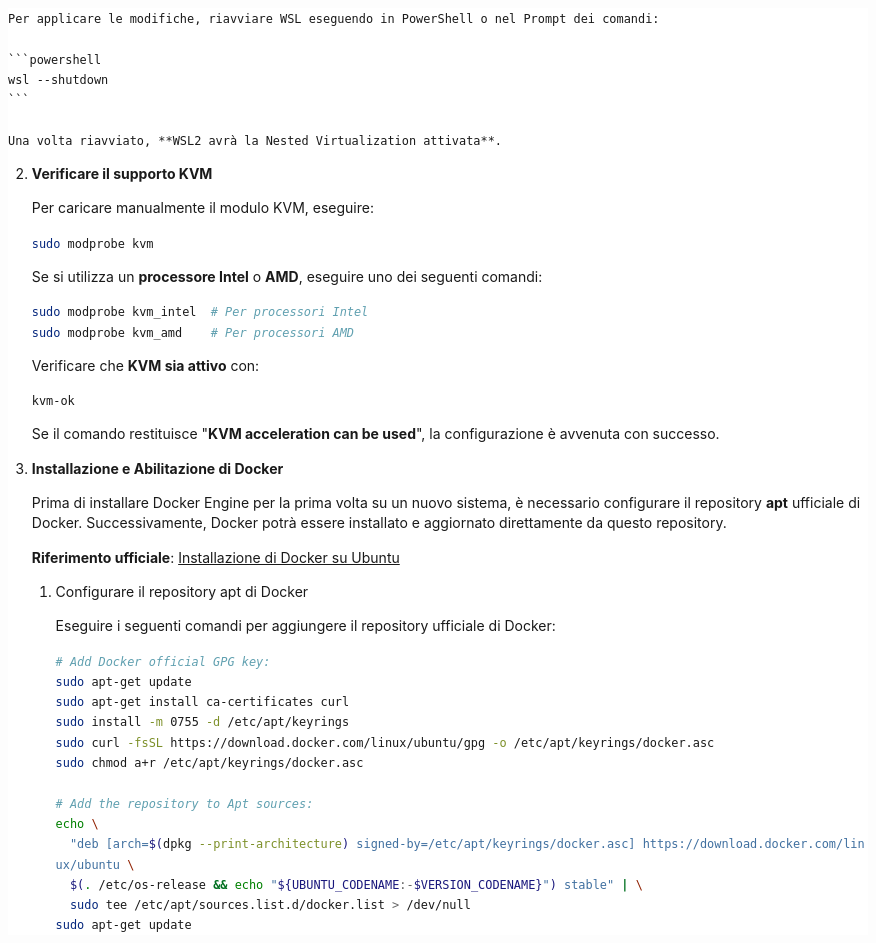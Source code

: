     Per applicare le modifiche, riavviare WSL eseguendo in PowerShell o nel Prompt dei comandi:

    ```powershell
    wsl --shutdown
    ```

    Una volta riavviato, **WSL2 avrà la Nested Virtualization attivata**.

2) **Verificare il supporto KVM**

    Per caricare manualmente il modulo KVM, eseguire:

    ```bash
    sudo modprobe kvm
    ```

    Se si utilizza un **processore Intel** o **AMD**, eseguire uno dei seguenti comandi:

    ```bash
    sudo modprobe kvm_intel  # Per processori Intel
    sudo modprobe kvm_amd    # Per processori AMD
    ```

    Verificare che **KVM sia attivo** con:

    ```bash
    kvm-ok
    ```

    Se il comando restituisce "**KVM acceleration can be used**", la configurazione è avvenuta con successo.

3) **Installazione e Abilitazione di Docker**

    Prima di installare Docker Engine per la prima volta su un nuovo sistema, è necessario configurare il repository **apt** ufficiale di Docker. Successivamente, Docker potrà essere installato e aggiornato direttamente da questo repository.

    **Riferimento ufficiale**: [Installazione di Docker su Ubuntu](https://docs.docker.com/engine/install/ubuntu/#install-using-the-repository)

    1) Configurare il repository apt di Docker

        Eseguire i seguenti comandi per aggiungere il repository ufficiale di Docker:

        ```bash
        # Add Docker official GPG key:
        sudo apt-get update
        sudo apt-get install ca-certificates curl
        sudo install -m 0755 -d /etc/apt/keyrings
        sudo curl -fsSL https://download.docker.com/linux/ubuntu/gpg -o /etc/apt/keyrings/docker.asc
        sudo chmod a+r /etc/apt/keyrings/docker.asc

        # Add the repository to Apt sources:
        echo \
          "deb [arch=$(dpkg --print-architecture) signed-by=/etc/apt/keyrings/docker.asc] https://download.docker.com/linux/ubuntu \
          $(. /etc/os-release && echo "${UBUNTU_CODENAME:-$VERSION_CODENAME}") stable" | \
          sudo tee /etc/apt/sources.list.d/docker.list > /dev/null
        sudo apt-get update
        ```
